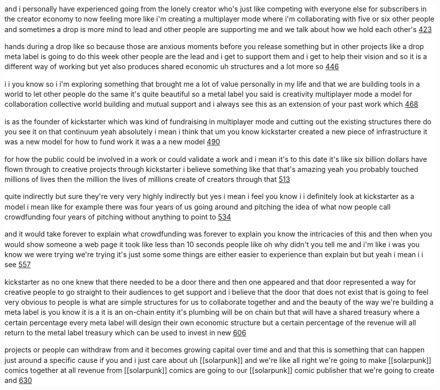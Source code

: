 and i personally have experienced going from the lonely creator who's just like competing with everyone else for subscribers in the creator economy to now feeling more like i'm creating a multiplayer mode where i'm collaborating with five or six other people and sometimes a drop is more mind to lead and other people are supporting me and we talk about how we hold each other's [423](https://www.youtube.com/watch?v=jrlXl_8723Y&t=423.78s)

hands during a drop like so because those are anxious moments before you release something but in other projects like a drop meta label is going to do this week other people are the lead and i get to support them and i get to help their vision and so it is a different way of working but yet also produces shared economic uh structures and a lot more so [446](https://www.youtube.com/watch?v=jrlXl_8723Y&t=446.52s)

i i you know so i i'm exploring something that brought me a lot of value personally in my life and that we are building tools in a world to let other people do the same it's quite beautiful so a metal label you said is creativity multiplayer mode a model for collaboration collective world building and mutual support and i always see this as an extension of your past work which [468](https://www.youtube.com/watch?v=jrlXl_8723Y&t=468.96s)

is as the founder of kickstarter which was kind of fundraising in multiplayer mode and cutting out the existing structures there do you see it on that continuum yeah absolutely i mean i think that um you know kickstarter created a new piece of infrastructure it was a new model for how to fund work it was a a new model [490](https://www.youtube.com/watch?v=jrlXl_8723Y&t=490.199s)

for how the public could be involved in a work or could validate a work and i mean it's to this date it's like six billion dollars have flown through to creative projects through kickstarter i believe something like that that's amazing yeah you probably touched millions of lives then the million the lives of millions create of creators through that [513](https://www.youtube.com/watch?v=jrlXl_8723Y&t=513.779s)

quite indirectly but sure they're very very highly indirectly but yes i mean i feel you know i i definitely look at kickstarter as a model i mean like for example there was four years of us going around and pitching the idea of what now people call crowdfunding four years of pitching without anything to point to [534](https://www.youtube.com/watch?v=jrlXl_8723Y&t=534.959s)

and it would take forever to explain what crowdfunding was forever to explain you know the intricacies of this and then when you would show someone a web page it took like less than 10 seconds people like oh why didn't you tell me and i'm like i was you know we were trying we're trying it's just some some things are either easier to experience than explain but but yeah i mean i i see [557](https://www.youtube.com/watch?v=jrlXl_8723Y&t=557.58s)

kickstarter as no one knew that there needed to be a door there and then one appeared and that door represented a way for creative people to go straight to their audiences to get support and i believe that the door that does not exist that is going to feel very obvious to people is what are simple structures for us to collaborate together and and the beauty of the way we're building a meta label is you know it is a it is an on-chain entity it's plumbing will be on chain but that will have a shared treasury where a certain percentage every meta label will design their own economic structure but a certain percentage of the revenue will all return to the metal label treasury which can be used to invest in new [606](https://www.youtube.com/watch?v=jrlXl_8723Y&t=606.42s)

projects or people can withdraw from and it becomes growing capital over time and and that this is something that can happen just around a specific cause if you and i just care about uh [[solarpunk]] and we're like all right we're going to make [[solarpunk]] comics together at all revenue from [[solarpunk]] comics are going to our [[solarpunk]] comic publisher that we're going to create and [630](https://www.youtube.com/watch?v=jrlXl_8723Y&t=630.839s)
